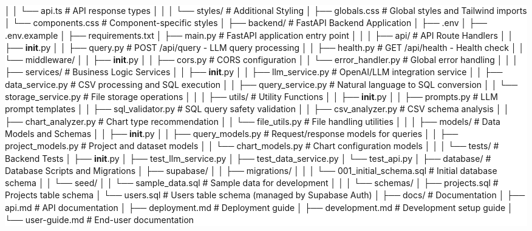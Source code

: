 │       │   └── api.ts                 # API response types
│       │
│       └── styles/                    # Additional Styling
│           ├── globals.css            # Global styles and Tailwind imports
│           └── components.css         # Component-specific styles
│
├── backend/                           # FastAPI Backend Application
│   ├── .env
│   ├── .env.example
│   ├── requirements.txt
│   ├── main.py                        # FastAPI application entry point
│   │
│   ├── api/                           # API Route Handlers
│   │   ├── __init__.py
│   │   ├── query.py                   # POST /api/query - LLM query processing
│   │   ├── health.py                  # GET /api/health - Health check
│   │   └── middleware/
│   │       ├── __init__.py
│   │       ├── cors.py                # CORS configuration
│   │       └── error_handler.py       # Global error handling
│   │
│   ├── services/                      # Business Logic Services
│   │   ├── __init__.py
│   │   ├── llm_service.py             # OpenAI/LLM integration service
│   │   ├── data_service.py            # CSV processing and SQL execution
│   │   ├── query_service.py           # Natural language to SQL conversion
│   │   └── storage_service.py         # File storage operations
│   │
│   ├── utils/                         # Utility Functions
│   │   ├── __init__.py
│   │   ├── prompts.py                 # LLM prompt templates
│   │   ├── sql_validator.py           # SQL query safety validation
│   │   ├── csv_analyzer.py            # CSV schema analysis
│   │   ├── chart_analyzer.py          # Chart type recommendation
│   │   └── file_utils.py              # File handling utilities
│   │
│   ├── models/                        # Data Models and Schemas
│   │   ├── __init__.py
│   │   ├── query_models.py            # Request/response models for queries
│   │   ├── project_models.py          # Project and dataset models
│   │   └── chart_models.py            # Chart configuration models
│   │
│   └── tests/                         # Backend Tests
│       ├── __init__.py
│       ├── test_llm_service.py
│       ├── test_data_service.py
│       └── test_api.py
│
├── database/                          # Database Scripts and Migrations
│   ├── supabase/
│   │   ├── migrations/
│   │   │   └── 001_initial_schema.sql # Initial database schema
│   │   └── seed/
│   │       └── sample_data.sql        # Sample data for development
│   │
│   └── schemas/
│       ├── projects.sql               # Projects table schema
│       └── users.sql                  # Users table schema (managed by Supabase Auth)
│
├── docs/                              # Documentation
│   ├── api.md                         # API documentation
│   ├── deployment.md                  # Deployment guide
│   ├── development.md                 # Development setup guide
│   └── user-guide.md                  # End-user documentation